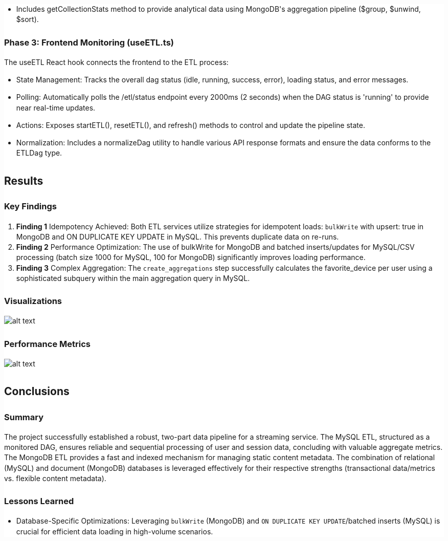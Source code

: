 - Includes getCollectionStats method to provide analytical data using MongoDB's aggregation pipeline ($group, $unwind, $sort).


### Phase 3: Frontend Monitoring (useETL.ts)

The useETL React hook connects the frontend to the ETL process:

- State Management: Tracks the overall dag status (idle, running, success, error), loading status, and error messages.

- Polling: Automatically polls the /etl/status endpoint every 2000ms (2 seconds) when the DAG status is 'running' to provide near real-time updates.

- Actions: Exposes startETL(), resetETL(), and refresh() methods to control and update the pipeline state.

- Normalization: Includes a normalizeDag utility to handle various API response formats and ensure the data conforms to the ETLDag type.


## Results

### Key Findings
1. **Finding 1** Idempotency Achieved: Both ETL services utilize strategies for idempotent loads: `bulkWrite` with upsert: true in MongoDB and ON DUPLICATE KEY UPDATE in MySQL. This prevents duplicate data on re-runs. 
2. **Finding 2** Performance Optimization: The use of bulkWrite for MongoDB and batched inserts/updates for MySQL/CSV processing (batch size 1000 for MySQL, 100 for MongoDB) significantly improves loading performance.
3. **Finding 3** Complex Aggregation: The `create_aggregations` step successfully calculates the favorite_device per user using a sophisticated subquery within the main aggregation query in MySQL.

### Visualizations
![alt text](/img/image25.png)

### Performance Metrics
![alt text](/img/image26.png)

## Conclusions

### Summary
The project successfully established a robust, two-part data pipeline for a streaming service. The MySQL ETL, structured as a monitored DAG, ensures reliable and sequential processing of user and session data, concluding with valuable aggregate metrics. The MongoDB ETL provides a fast and indexed mechanism for managing static content metadata. The combination of relational (MySQL) and document (MongoDB) databases is leveraged effectively for their respective strengths (transactional data/metrics vs. flexible content metadata).

### Lessons Learned
- Database-Specific Optimizations: Leveraging `bulkWrite` (MongoDB) and `ON DUPLICATE KEY UPDATE`/batched inserts (MySQL) is crucial for efficient data loading in high-volume scenarios.
